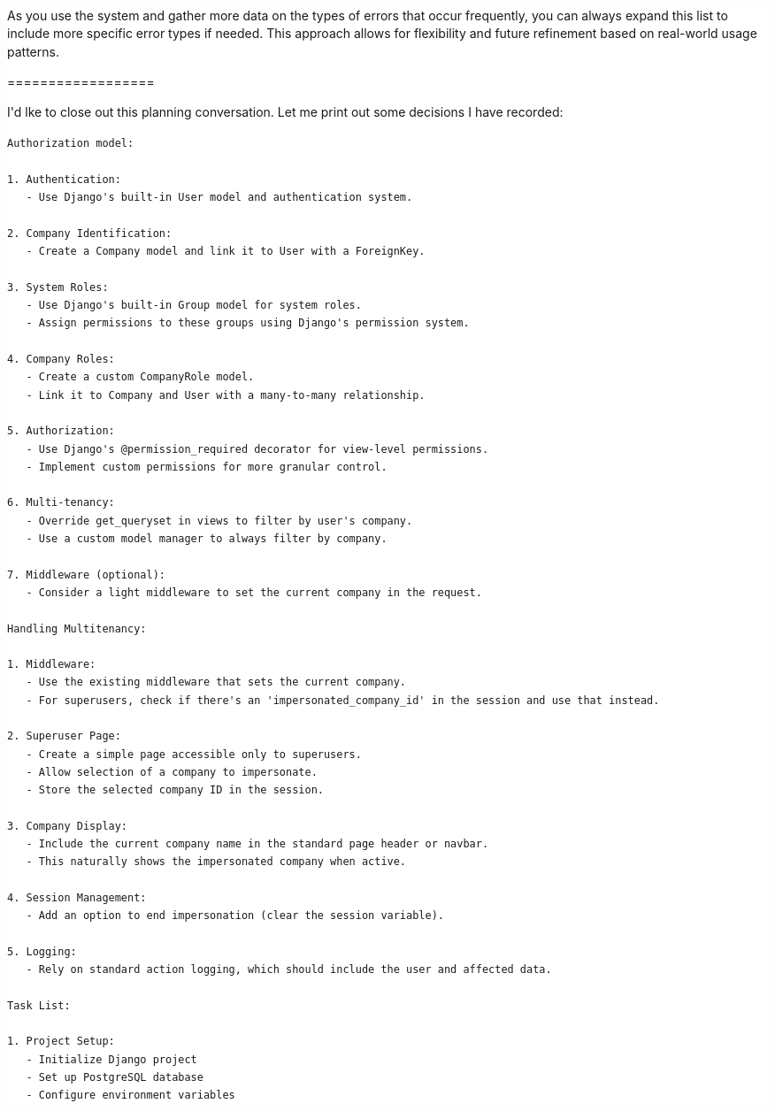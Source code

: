 As you use the system and gather more data on the types of errors that occur frequently, you can always expand this list to include more specific error types if needed. This approach allows for flexibility and future refinement based on real-world usage patterns.

==================

I'd lke to close out this planning conversation. Let me print out some decisions I have recorded:

```
Authorization model:

1. Authentication:
   - Use Django's built-in User model and authentication system.

2. Company Identification:
   - Create a Company model and link it to User with a ForeignKey.

3. System Roles:
   - Use Django's built-in Group model for system roles.
   - Assign permissions to these groups using Django's permission system.

4. Company Roles:
   - Create a custom CompanyRole model.
   - Link it to Company and User with a many-to-many relationship.

5. Authorization:
   - Use Django's @permission_required decorator for view-level permissions.
   - Implement custom permissions for more granular control.

6. Multi-tenancy:
   - Override get_queryset in views to filter by user's company.
   - Use a custom model manager to always filter by company.

7. Middleware (optional):
   - Consider a light middleware to set the current company in the request.
   
Handling Multitenancy:

1. Middleware:
   - Use the existing middleware that sets the current company.
   - For superusers, check if there's an 'impersonated_company_id' in the session and use that instead.

2. Superuser Page:
   - Create a simple page accessible only to superusers.
   - Allow selection of a company to impersonate.
   - Store the selected company ID in the session.

3. Company Display:
   - Include the current company name in the standard page header or navbar.
   - This naturally shows the impersonated company when active.

4. Session Management:
   - Add an option to end impersonation (clear the session variable).

5. Logging:
   - Rely on standard action logging, which should include the user and affected data.
   
Task List:

1. Project Setup:
   - Initialize Django project
   - Set up PostgreSQL database
   - Configure environment variables

```